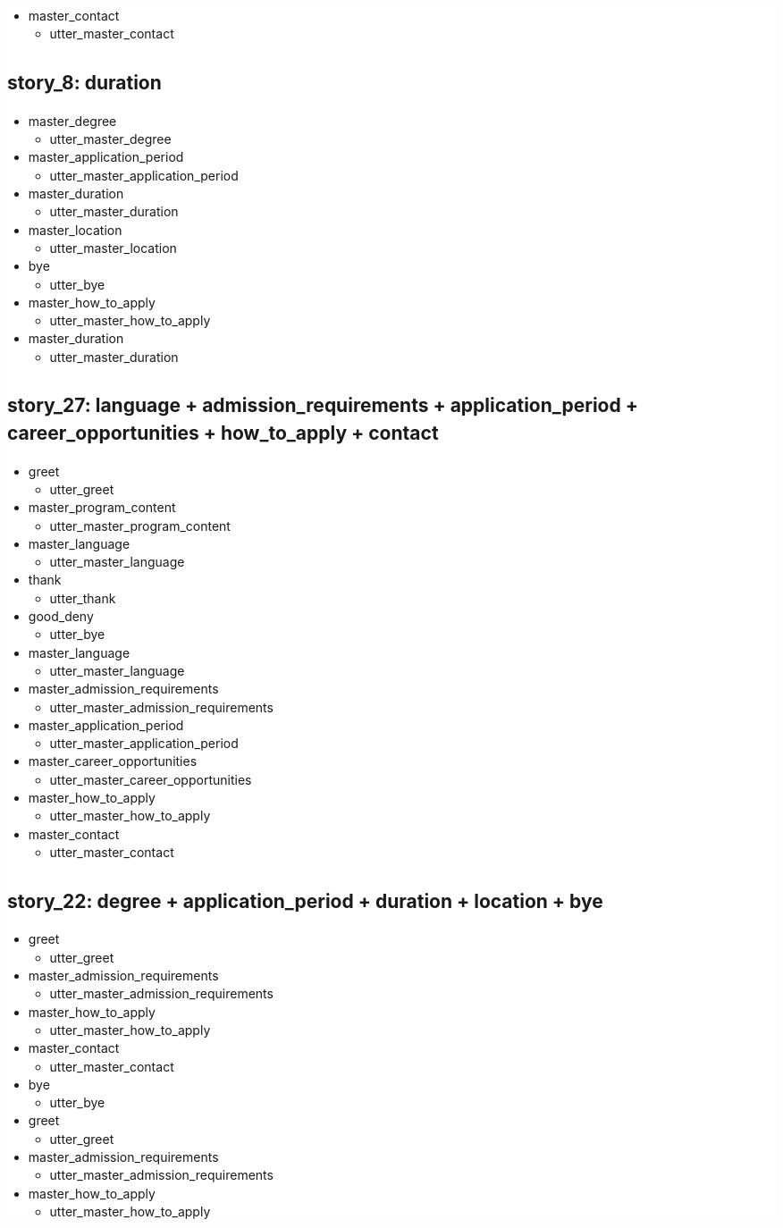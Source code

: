 * master_contact
    - utter_master_contact

## story_8: duration
* master_degree
    - utter_master_degree
* master_application_period
    - utter_master_application_period
* master_duration
    - utter_master_duration
* master_location
    - utter_master_location
* bye
    - utter_bye
* master_how_to_apply
    - utter_master_how_to_apply
* master_duration
    - utter_master_duration

## story_27: language + admission_requirements + application_period + career_opportunities + how_to_apply + contact
* greet
    - utter_greet
* master_program_content
    - utter_master_program_content
* master_language
    - utter_master_language
* thank
    - utter_thank
* good_deny
    - utter_bye
* master_language
    - utter_master_language
* master_admission_requirements
    - utter_master_admission_requirements
* master_application_period
    - utter_master_application_period
* master_career_opportunities
    - utter_master_career_opportunities
* master_how_to_apply
    - utter_master_how_to_apply
* master_contact
    - utter_master_contact

## story_22: degree + application_period + duration + location + bye
* greet
    - utter_greet
* master_admission_requirements
    - utter_master_admission_requirements
* master_how_to_apply
    - utter_master_how_to_apply
* master_contact
    - utter_master_contact
* bye
    - utter_bye
* greet
    - utter_greet
* master_admission_requirements
    - utter_master_admission_requirements
* master_how_to_apply
    - utter_master_how_to_apply